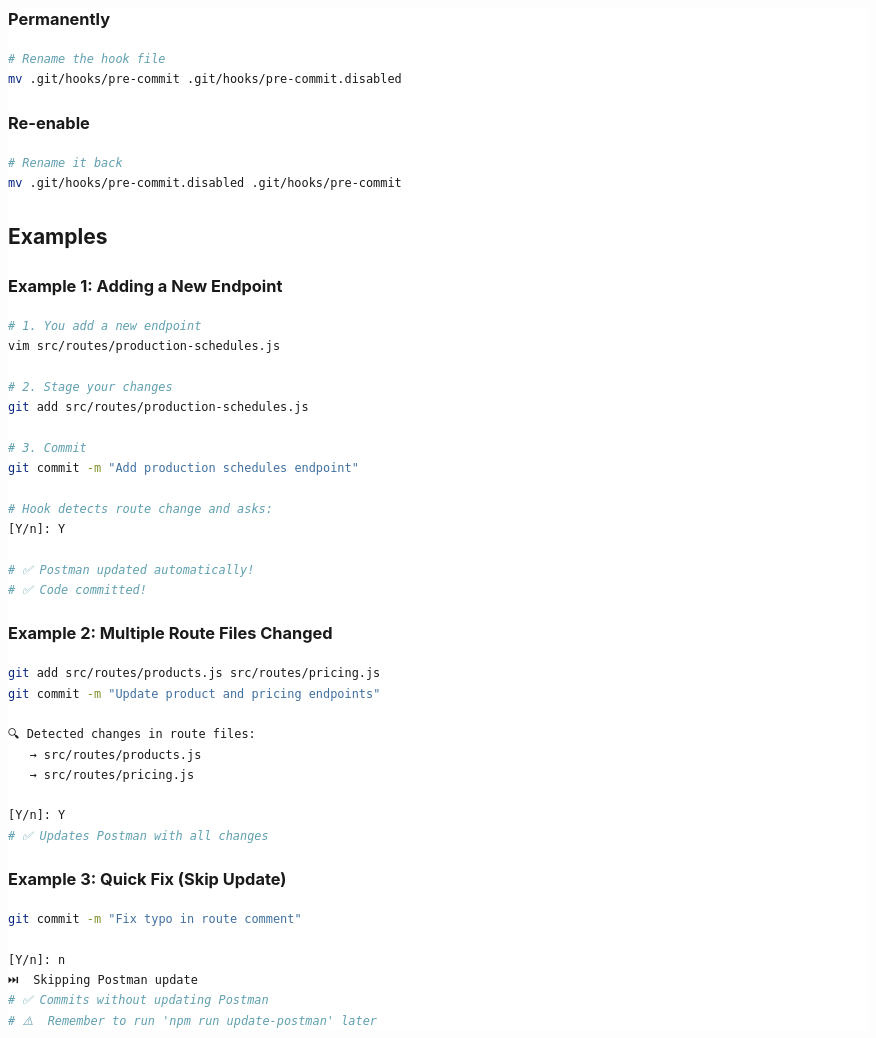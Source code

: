 ### Permanently
```bash
# Rename the hook file
mv .git/hooks/pre-commit .git/hooks/pre-commit.disabled
```

### Re-enable
```bash
# Rename it back
mv .git/hooks/pre-commit.disabled .git/hooks/pre-commit
```

## Examples

### Example 1: Adding a New Endpoint
```bash
# 1. You add a new endpoint
vim src/routes/production-schedules.js

# 2. Stage your changes
git add src/routes/production-schedules.js

# 3. Commit
git commit -m "Add production schedules endpoint"

# Hook detects route change and asks:
[Y/n]: Y

# ✅ Postman updated automatically!
# ✅ Code committed!
```

### Example 2: Multiple Route Files Changed
```bash
git add src/routes/products.js src/routes/pricing.js
git commit -m "Update product and pricing endpoints"

🔍 Detected changes in route files:
   → src/routes/products.js
   → src/routes/pricing.js

[Y/n]: Y
# ✅ Updates Postman with all changes
```

### Example 3: Quick Fix (Skip Update)
```bash
git commit -m "Fix typo in route comment"

[Y/n]: n
⏭️  Skipping Postman update
# ✅ Commits without updating Postman
# ⚠️  Remember to run 'npm run update-postman' later
```
